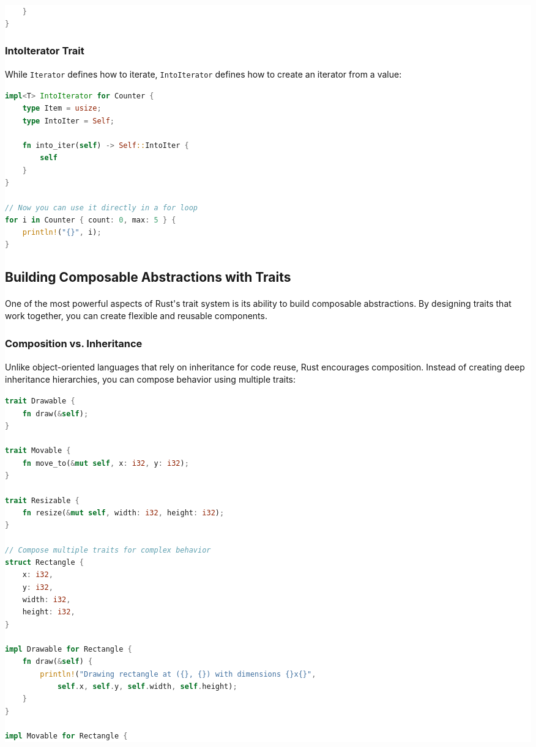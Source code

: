 ```rust
    }
}
```

### IntoIterator Trait

While `Iterator` defines how to iterate, `IntoIterator` defines how to create an iterator from a value:

```rust
impl<T> IntoIterator for Counter {
    type Item = usize;
    type IntoIter = Self;

    fn into_iter(self) -> Self::IntoIter {
        self
    }
}

// Now you can use it directly in a for loop
for i in Counter { count: 0, max: 5 } {
    println!("{}", i);
}
```

## Building Composable Abstractions with Traits

One of the most powerful aspects of Rust's trait system is its ability to build composable abstractions. By designing traits that work together, you can create flexible and reusable components.

### Composition vs. Inheritance

Unlike object-oriented languages that rely on inheritance for code reuse, Rust encourages composition. Instead of creating deep inheritance hierarchies, you can compose behavior using multiple traits:

```rust
trait Drawable {
    fn draw(&self);
}

trait Movable {
    fn move_to(&mut self, x: i32, y: i32);
}

trait Resizable {
    fn resize(&mut self, width: i32, height: i32);
}

// Compose multiple traits for complex behavior
struct Rectangle {
    x: i32,
    y: i32,
    width: i32,
    height: i32,
}

impl Drawable for Rectangle {
    fn draw(&self) {
        println!("Drawing rectangle at ({}, {}) with dimensions {}x{}",
            self.x, self.y, self.width, self.height);
    }
}

impl Movable for Rectangle {
```